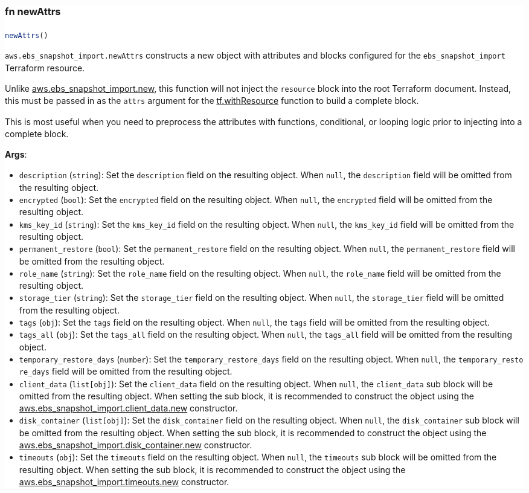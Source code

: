 
### fn newAttrs

```ts
newAttrs()
```


`aws.ebs_snapshot_import.newAttrs` constructs a new object with attributes and blocks configured for the `ebs_snapshot_import`
Terraform resource.

Unlike [aws.ebs_snapshot_import.new](#fn-new), this function will not inject the `resource`
block into the root Terraform document. Instead, this must be passed in as the `attrs` argument for the
[tf.withResource](https://github.com/tf-libsonnet/core/tree/main/docs#fn-withresource) function to build a complete block.

This is most useful when you need to preprocess the attributes with functions, conditional, or looping logic prior to
injecting into a complete block.

**Args**:
  - `description` (`string`): Set the `description` field on the resulting object. When `null`, the `description` field will be omitted from the resulting object.
  - `encrypted` (`bool`): Set the `encrypted` field on the resulting object. When `null`, the `encrypted` field will be omitted from the resulting object.
  - `kms_key_id` (`string`): Set the `kms_key_id` field on the resulting object. When `null`, the `kms_key_id` field will be omitted from the resulting object.
  - `permanent_restore` (`bool`): Set the `permanent_restore` field on the resulting object. When `null`, the `permanent_restore` field will be omitted from the resulting object.
  - `role_name` (`string`): Set the `role_name` field on the resulting object. When `null`, the `role_name` field will be omitted from the resulting object.
  - `storage_tier` (`string`): Set the `storage_tier` field on the resulting object. When `null`, the `storage_tier` field will be omitted from the resulting object.
  - `tags` (`obj`): Set the `tags` field on the resulting object. When `null`, the `tags` field will be omitted from the resulting object.
  - `tags_all` (`obj`): Set the `tags_all` field on the resulting object. When `null`, the `tags_all` field will be omitted from the resulting object.
  - `temporary_restore_days` (`number`): Set the `temporary_restore_days` field on the resulting object. When `null`, the `temporary_restore_days` field will be omitted from the resulting object.
  - `client_data` (`list[obj]`): Set the `client_data` field on the resulting object. When `null`, the `client_data` sub block will be omitted from the resulting object. When setting the sub block, it is recommended to construct the object using the [aws.ebs_snapshot_import.client_data.new](#fn-client_datanew) constructor.
  - `disk_container` (`list[obj]`): Set the `disk_container` field on the resulting object. When `null`, the `disk_container` sub block will be omitted from the resulting object. When setting the sub block, it is recommended to construct the object using the [aws.ebs_snapshot_import.disk_container.new](#fn-disk_containernew) constructor.
  - `timeouts` (`obj`): Set the `timeouts` field on the resulting object. When `null`, the `timeouts` sub block will be omitted from the resulting object. When setting the sub block, it is recommended to construct the object using the [aws.ebs_snapshot_import.timeouts.new](#fn-timeoutsnew) constructor.

